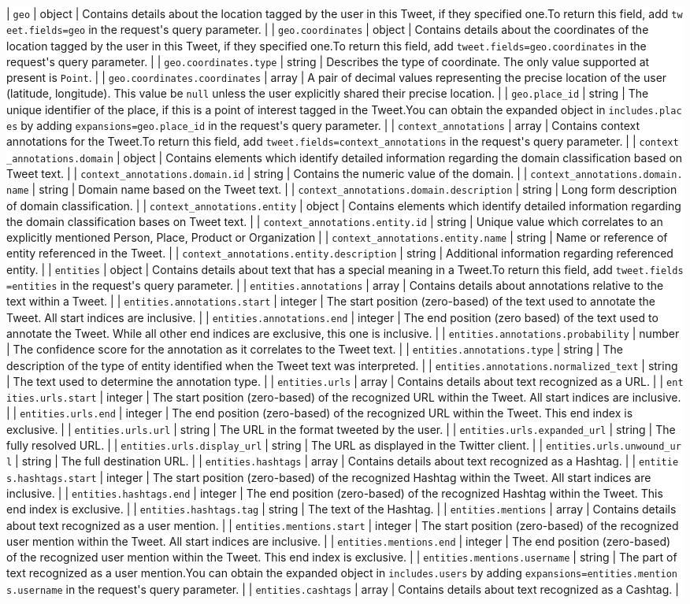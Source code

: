 | `geo` | object | Contains details about the location tagged by the user in this Tweet, if they specified one.To return this field, add `tweet.fields=geo` in the request's query parameter. |
| `geo.coordinates` | object | Contains details about the coordinates of the location tagged by the user in this Tweet, if they specified one.To return this field, add `tweet.fields=geo.coordinates` in the request's query parameter. |
| `geo.coordinates.type` | string | Describes the type of coordinate. The only value supported at present is `Point`. |
| `geo.coordinates.coordinates` | array | A pair of decimal values representing the precise location of the user (latitude, longitude). This value be `null` unless the user explicitly shared their precise location. |
| `geo.place_id` | string | The unique identifier of the place, if this is a point of interest tagged in the Tweet.You can obtain the expanded object in `includes.places` by adding `expansions=geo.place_id` in the request's query parameter. |
| `context_annotations` | array | Contains context annotations for the Tweet.To return this field, add `tweet.fields=context_annotations` in the request's query parameter. |
| `context_annotations.domain` | object | Contains elements which identify detailed information regarding the domain classification based on Tweet text. |
| `context_annotations.domain.id` | string | Contains the numeric value of the domain. |
| `context_annotations.domain.name` | string | Domain name based on the Tweet text. |
| `context_annotations.domain.description` | string | Long form description of domain classification. |
| `context_annotations.entity` | object | Contains elements which identify detailed information regarding the domain classification bases on Tweet text. |
| `context_annotations.entity.id` | string | Unique value which correlates to an explicitly mentioned Person, Place, Product or Organization |
| `context_annotations.entity.name` | string | Name or reference of entity referenced in the Tweet. |
| `context_annotations.entity.description` | string | Additional information regarding referenced entity. |
| `entities` | object | Contains details about text that has a special meaning in a Tweet.To return this field, add `tweet.fields=entities` in the request's query parameter. |
| `entities.annotations` | array | Contains details about annotations relative to the text within a Tweet. |
| `entities.annotations.start` | integer | The start position (zero-based) of the text used to annotate the Tweet. All start indices are inclusive. |
| `entities.annotations.end` | integer | The end position (zero based) of the text used to annotate the Tweet. While all other end indices are exclusive, this one is inclusive. |
| `entities.annotations.probability` | number | The confidence score for the annotation as it correlates to the Tweet text. |
| `entities.annotations.type` | string | The description of the type of entity identified when the Tweet text was interpreted. |
| `entities.annotations.normalized_text` | string | The text used to determine the annotation type. |
| `entities.urls` | array | Contains details about text recognized as a URL. |
| `entities.urls.start` | integer | The start position (zero-based) of the recognized URL within the Tweet. All start indices are inclusive. |
| `entities.urls.end` | integer | The end position (zero-based) of the recognized URL within the Tweet. This end index is exclusive. |
| `entities.urls.url` | string | The URL in the format tweeted by the user. |
| `entities.urls.expanded_url` | string | The fully resolved URL. |
| `entities.urls.display_url` | string | The URL as displayed in the Twitter client. |
| `entities.urls.unwound_url` | string | The full destination URL. |
| `entities.hashtags` | array | Contains details about text recognized as a Hashtag. |
| `entities.hashtags.start` | integer | The start position (zero-based) of the recognized Hashtag within the Tweet. All start indices are inclusive. |
| `entities.hashtags.end` | integer | The end position (zero-based) of the recognized Hashtag within the Tweet. This end index is exclusive. |
| `entities.hashtags.tag` | string | The text of the Hashtag. |
| `entities.mentions` | array | Contains details about text recognized as a user mention. |
| `entities.mentions.start` | integer | The start position (zero-based) of the recognized user mention within the Tweet. All start indices are inclusive. |
| `entities.mentions.end` | integer | The end position (zero-based) of the recognized user mention within the Tweet. This end index is exclusive. |
| `entities.mentions.username` | string | The part of text recognized as a user mention.You can obtain the expanded object in `includes.users` by adding `expansions=entities.mentions.username` in the request's query parameter. |
| `entities.cashtags` | array | Contains details about text recognized as a Cashtag. |